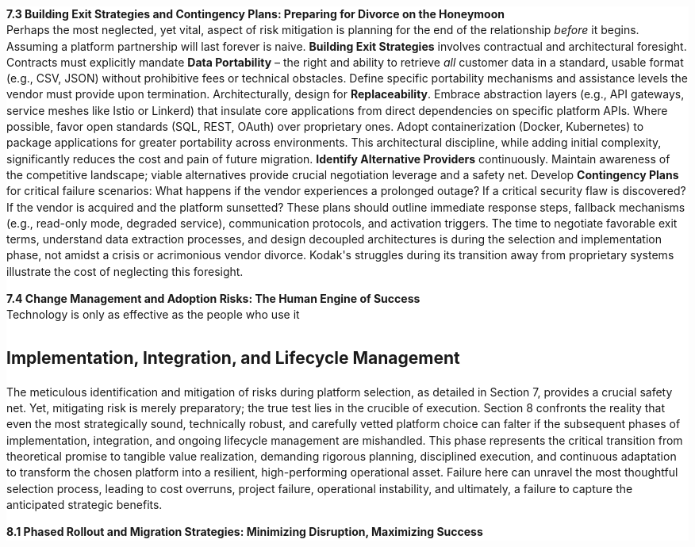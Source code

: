 **7.3 Building Exit Strategies and Contingency Plans: Preparing for Divorce on the Honeymoon**  
Perhaps the most neglected, yet vital, aspect of risk mitigation is planning for the end of the relationship *before* it begins. Assuming a platform partnership will last forever is naive. **Building Exit Strategies** involves contractual and architectural foresight. Contracts must explicitly mandate **Data Portability** – the right and ability to retrieve *all* customer data in a standard, usable format (e.g., CSV, JSON) without prohibitive fees or technical obstacles. Define specific portability mechanisms and assistance levels the vendor must provide upon termination. Architecturally, design for **Replaceability**. Embrace abstraction layers (e.g., API gateways, service meshes like Istio or Linkerd) that insulate core applications from direct dependencies on specific platform APIs. Where possible, favor open standards (SQL, REST, OAuth) over proprietary ones. Adopt containerization (Docker, Kubernetes) to package applications for greater portability across environments. This architectural discipline, while adding initial complexity, significantly reduces the cost and pain of future migration. **Identify Alternative Providers** continuously. Maintain awareness of the competitive landscape; viable alternatives provide crucial negotiation leverage and a safety net. Develop **Contingency Plans** for critical failure scenarios: What happens if the vendor experiences a prolonged outage? If a critical security flaw is discovered? If the vendor is acquired and the platform sunsetted? These plans should outline immediate response steps, fallback mechanisms (e.g., read-only mode, degraded service), communication protocols, and activation triggers. The time to negotiate favorable exit terms, understand data extraction processes, and design decoupled architectures is during the selection and implementation phase, not amidst a crisis or acrimonious vendor divorce. Kodak's struggles during its transition away from proprietary systems illustrate the cost of neglecting this foresight.

**7.4 Change Management and Adoption Risks: The Human Engine of Success**  
Technology is only as effective as the people who use it

## Implementation, Integration, and Lifecycle Management

The meticulous identification and mitigation of risks during platform selection, as detailed in Section 7, provides a crucial safety net. Yet, mitigating risk is merely preparatory; the true test lies in the crucible of execution. Section 8 confronts the reality that even the most strategically sound, technically robust, and carefully vetted platform choice can falter if the subsequent phases of implementation, integration, and ongoing lifecycle management are mishandled. This phase represents the critical transition from theoretical promise to tangible value realization, demanding rigorous planning, disciplined execution, and continuous adaptation to transform the chosen platform into a resilient, high-performing operational asset. Failure here can unravel the most thoughtful selection process, leading to cost overruns, project failure, operational instability, and ultimately, a failure to capture the anticipated strategic benefits.

**8.1 Phased Rollout and Migration Strategies: Minimizing Disruption, Maximizing Success**